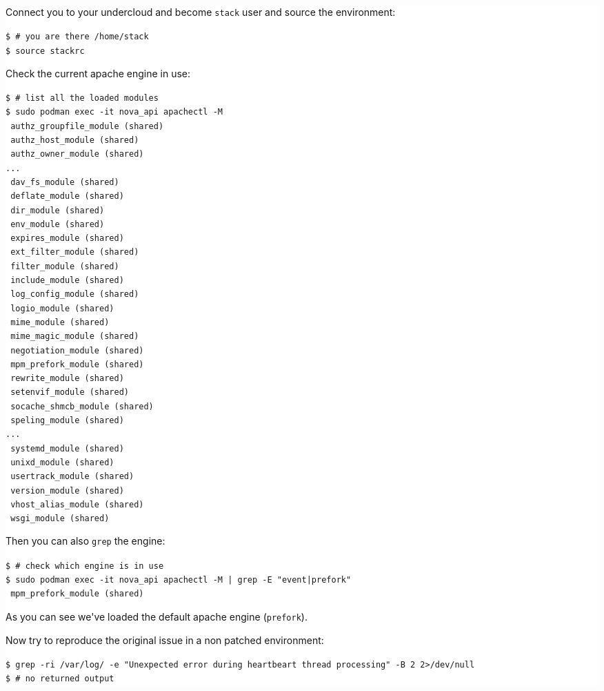 Connect you to your undercloud and become `stack` user and source the environment:

```shell
$ # you are there /home/stack
$ source stackrc
```

Check the current apache engine in use:

```shell
$ # list all the loaded modules
$ sudo podman exec -it nova_api apachectl -M
 authz_groupfile_module (shared)
 authz_host_module (shared)
 authz_owner_module (shared)
...
 dav_fs_module (shared)
 deflate_module (shared)
 dir_module (shared)
 env_module (shared)
 expires_module (shared)
 ext_filter_module (shared)
 filter_module (shared)
 include_module (shared)
 log_config_module (shared)
 logio_module (shared)
 mime_module (shared)
 mime_magic_module (shared)
 negotiation_module (shared)
 mpm_prefork_module (shared)
 rewrite_module (shared)
 setenvif_module (shared)
 socache_shmcb_module (shared)
 speling_module (shared)
...
 systemd_module (shared)
 unixd_module (shared)
 usertrack_module (shared)
 version_module (shared)
 vhost_alias_module (shared)
 wsgi_module (shared)
```

Then you can also `grep` the engine:

```shell
$ # check which engine is in use
$ sudo podman exec -it nova_api apachectl -M | grep -E "event|prefork"
 mpm_prefork_module (shared)
```

As you can see we've loaded the default apache engine (`prefork`).

Now try to reproduce the original issue in a non patched environment:

```shell
$ grep -ri /var/log/ -e "Unexpected error during heartbeart thread processing" -B 2 2>/dev/null
$ # no returned output
```

